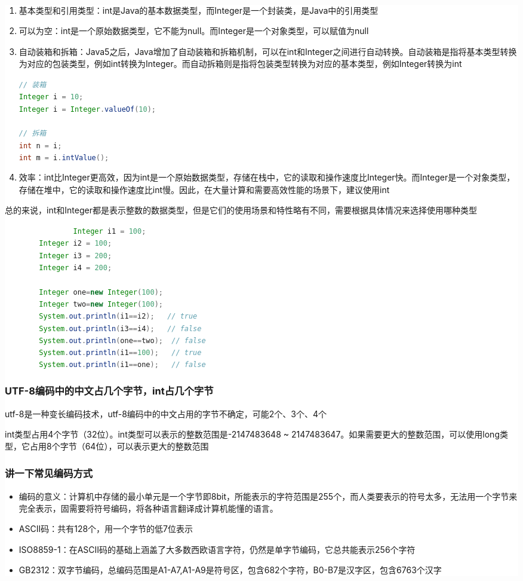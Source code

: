 1. 基本类型和引用类型：int是Java的基本数据类型，而Integer是一个封装类，是Java中的引用类型

2. 可以为空：int是一个原始数据类型，它不能为null。而Integer是一个对象类型，可以赋值为null

3. 自动装箱和拆箱：Java5之后，Java增加了自动装箱和拆箱机制，可以在int和Integer之间进行自动转换。自动装箱是指将基本类型转换为对应的包装类型，例如int转换为Integer。而自动拆箱则是指将包装类型转换为对应的基本类型，例如Integer转换为int

   ```java
   // 装箱
   Integer i = 10;
   Integer i = Integer.valueOf(10);
   
   // 拆箱
   int n = i;
   int m = i.intValue();
   ```

   

4. 效率：int比Integer更高效，因为int是一个原始数据类型，存储在栈中，它的读取和操作速度比Integer快。而Integer是一个对象类型，存储在堆中，它的读取和操作速度比int慢。因此，在大量计算和需要高效性能的场景下，建议使用int

总的来说，int和Integer都是表示整数的数据类型，但是它们的使用场景和特性略有不同，需要根据具体情况来选择使用哪种类型

```java
				Integer i1 = 100;
        Integer i2 = 100;
        Integer i3 = 200;
        Integer i4 = 200;

        Integer one=new Integer(100);
        Integer two=new Integer(100);
        System.out.println(i1==i2);   // true
        System.out.println(i3==i4);   // false
        System.out.println(one==two);  // false
        System.out.println(i1==100);   // true
        System.out.println(i1==one);   // false
```



### UTF-8编码中的中文占几个字节，int占几个字节

utf-8是一种变长编码技术，utf-8编码中的中文占用的字节不确定，可能2个、3个、4个

int类型占用4个字节（32位）。int类型可以表示的整数范围是-2147483648 ~ 2147483647。如果需要更大的整数范围，可以使用long类型，它占用8个字节（64位），可以表示更大的整数范围



### 讲一下常见编码方式

- 编码的意义：计算机中存储的最小单元是一个字节即8bit，所能表示的字符范围是255个，而人类要表示的符号太多，无法用一个字节来完全表示，固需要将符号编码，将各种语言翻译成计算机能懂的语言。

- ASCII码：共有128个，用一个字节的低7位表示

- ISO8859-1：在ASCII码的基础上涵盖了大多数西欧语言字符，仍然是单字节编码，它总共能表示256个字符

- GB2312：双字节编码，总编码范围是A1-A7,A1-A9是符号区，包含682个字符，B0-B7是汉字区，包含6763个汉字
